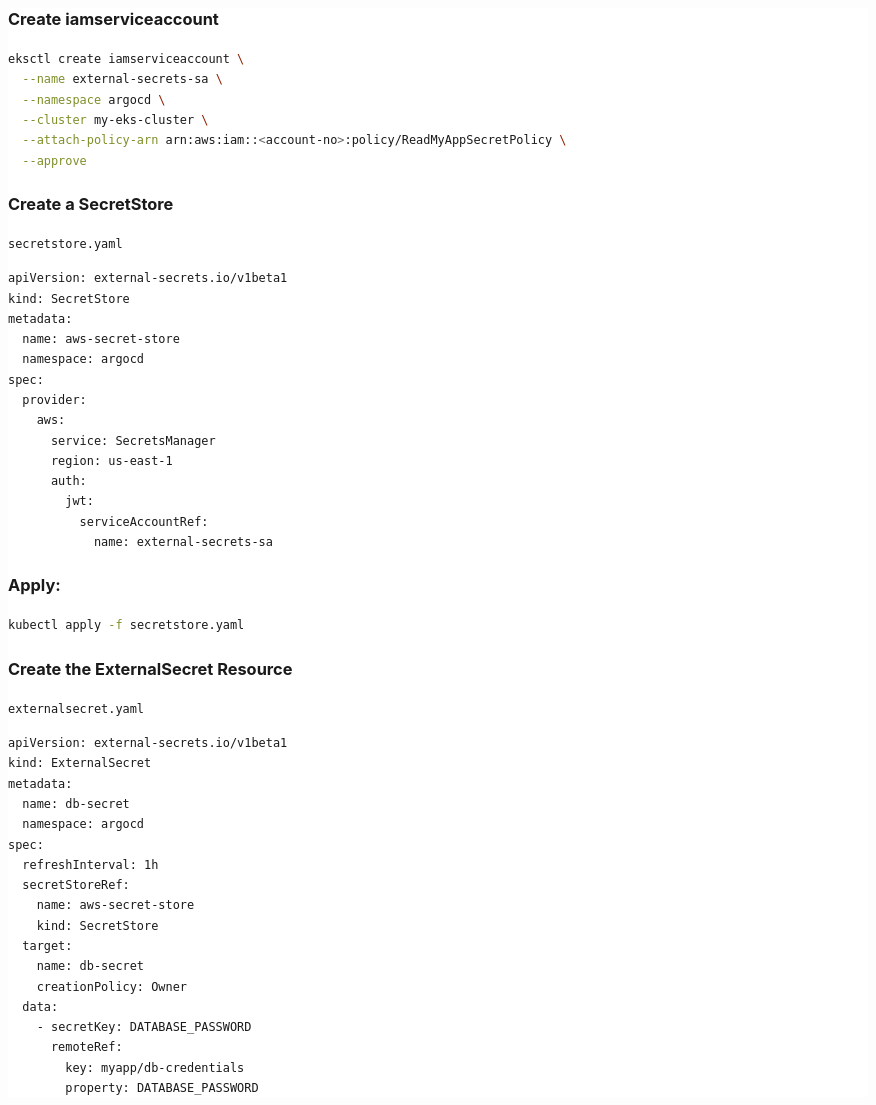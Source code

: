 

### Create iamserviceaccount
```bash
eksctl create iamserviceaccount \
  --name external-secrets-sa \
  --namespace argocd \
  --cluster my-eks-cluster \
  --attach-policy-arn arn:aws:iam::<account-no>:policy/ReadMyAppSecretPolicy \
  --approve
```



### Create a SecretStore
`secretstore.yaml`
```bash
apiVersion: external-secrets.io/v1beta1
kind: SecretStore
metadata:
  name: aws-secret-store
  namespace: argocd
spec:
  provider:
    aws:
      service: SecretsManager
      region: us-east-1
      auth:
        jwt:
          serviceAccountRef:
            name: external-secrets-sa
```

### Apply:
```bash
kubectl apply -f secretstore.yaml
```

### Create the ExternalSecret Resource

`externalsecret.yaml`

```bash
apiVersion: external-secrets.io/v1beta1
kind: ExternalSecret
metadata:
  name: db-secret
  namespace: argocd
spec:
  refreshInterval: 1h
  secretStoreRef:
    name: aws-secret-store
    kind: SecretStore
  target:
    name: db-secret
    creationPolicy: Owner
  data:
    - secretKey: DATABASE_PASSWORD
      remoteRef:
        key: myapp/db-credentials
        property: DATABASE_PASSWORD
```
